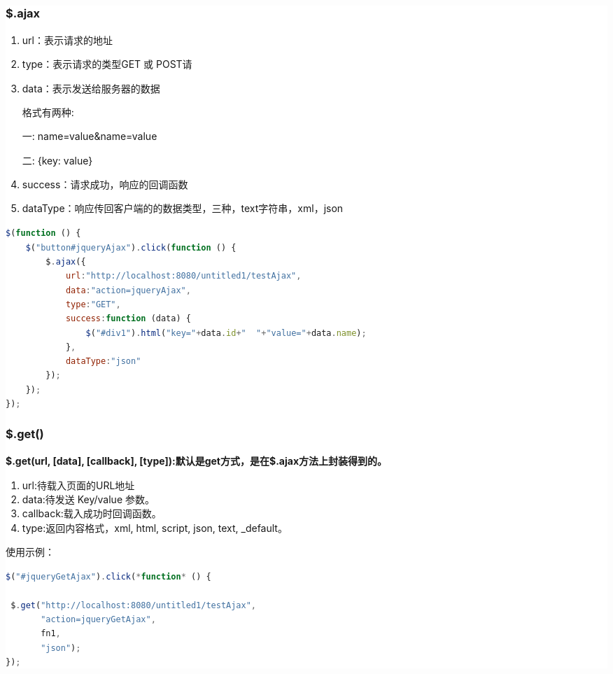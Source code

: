 ### $.ajax

1. url：表示请求的地址

2. type：表示请求的类型GET 或 POST请

3. data：表示发送给服务器的数据

   格式有两种:

   一: name=value&name=value

   二: {key: value}

4. success：请求成功，响应的回调函数
5. dataType：响应传回客户端的的数据类型，三种，text字符串，xml，json

~~~javascript
$(function () {
    $("button#jqueryAjax").click(function () {
        $.ajax({
            url:"http://localhost:8080/untitled1/testAjax",
            data:"action=jqueryAjax",
            type:"GET",
            success:function (data) {
                $("#div1").html("key="+data.id+"  "+"value="+data.name);
            },
            dataType:"json"
        });
    });
});
~~~





### $.get()

 **\$.get(url, [data],     [callback], [type]):默认是get方式，是在$.ajax方法上封装得到的。**

1. url:待载入页面的URL地址
2. data:待发送 Key/value 参数。
3. callback:载入成功时回调函数。
4. type:返回内容格式，xml, html, script, json, text, _default。

使用示例：

~~~javascript
$("#jqueryGetAjax").click(*function* () {

 $.get("http://localhost:8080/untitled1/testAjax",
       "action=jqueryGetAjax",
       fn1,
       "json");
});
~~~

